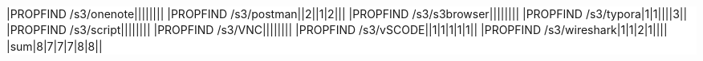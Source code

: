 |PROPFIND /s3/onenote||||||||
|PROPFIND /s3/postman||2||1|2|||
|PROPFIND /s3/s3browser||||||||
|PROPFIND /s3/typora|1|1||||3||
|PROPFIND /s3/script||||||||
|PROPFIND /s3/VNC||||||||
|PROPFIND /s3/vSCODE||1|1|1|1|1||
|PROPFIND /s3/wireshark|1|1|2|1||||
|sum|8|7|7|7|8|8||